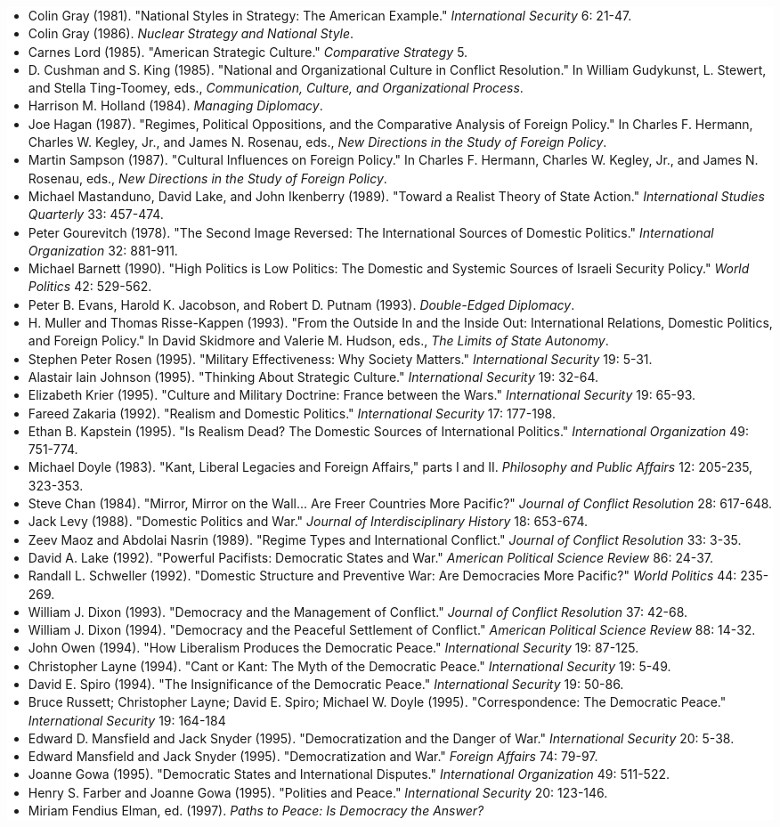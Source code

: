   * Colin Gray (1981). "National Styles in Strategy: The American Example." _International Security_ 6: 21-47.
  * Colin Gray (1986). _Nuclear Strategy and National Style_.
  * Carnes Lord (1985). "American Strategic Culture." _Comparative Strategy_ 5.
  * D. Cushman and S. King (1985). "National and Organizational Culture in Conflict Resolution." In William Gudykunst, L. Stewert, and Stella Ting-Toomey, eds., _Communication, Culture, and Organizational Process_.
  * Harrison M. Holland (1984). _Managing Diplomacy_.
  * Joe Hagan (1987). "Regimes, Political Oppositions, and the Comparative Analysis of Foreign Policy." In Charles F. Hermann, Charles W. Kegley, Jr., and James N. Rosenau, eds., _New Directions in the Study of Foreign Policy_.
  * Martin Sampson (1987). "Cultural Influences on Foreign Policy." In Charles F. Hermann, Charles W. Kegley, Jr., and James N. Rosenau, eds., _New Directions in the Study of Foreign Policy_.
  * Michael Mastanduno, David Lake, and John Ikenberry (1989). "Toward a Realist Theory of State Action." _International Studies Quarterly_ 33: 457-474.
  * Peter Gourevitch (1978). "The Second Image Reversed: The International Sources of Domestic Politics." _International Organization_ 32: 881-911.
  * Michael Barnett (1990). "High Politics is Low Politics: The Domestic and Systemic Sources of Israeli Security Policy." _World Politics_ 42: 529-562.
  * Peter B. Evans, Harold K. Jacobson, and Robert D. Putnam (1993). _Double-Edged Diplomacy_.
  * H. Muller and Thomas Risse-Kappen (1993). "From the Outside In and the Inside Out: International Relations, Domestic Politics, and Foreign Policy." In David Skidmore and Valerie M. Hudson, eds., _The Limits of State Autonomy_.
  * Stephen Peter Rosen (1995). "Military Effectiveness: Why Society Matters." _International Security_ 19: 5-31.
  * Alastair Iain Johnson (1995). "Thinking About Strategic Culture." _International Security_ 19: 32-64.
  * Elizabeth Krier (1995). "Culture and Military Doctrine: France between the Wars." _International Security_ 19: 65-93.
  * Fareed Zakaria (1992). "Realism and Domestic Politics." _International Security_ 17: 177-198.
  * Ethan B. Kapstein (1995). "Is Realism Dead? The Domestic Sources of International Politics." _International Organization_ 49: 751-774.
  * Michael Doyle (1983). "Kant, Liberal Legacies and Foreign Affairs," parts I and II. _Philosophy and Public Affairs_ 12: 205-235, 323-353.
  * Steve Chan (1984). "Mirror, Mirror on the Wall... Are Freer Countries More Pacific?" _Journal of Conflict Resolution_ 28: 617-648.
  * Jack Levy (1988). "Domestic Politics and War." _Journal of Interdisciplinary History_ 18: 653-674.
  * Zeev Maoz and Abdolai Nasrin (1989). "Regime Types and International Conflict." _Journal of Conflict Resolution_ 33: 3-35.
  * David A. Lake (1992). "Powerful Pacifists: Democratic States and War." _American Political Science Review_ 86: 24-37.
  * Randall L. Schweller (1992). "Domestic Structure and Preventive War: Are Democracies More Pacific?" _World Politics_ 44: 235-269.
  * William J. Dixon (1993). "Democracy and the Management of Conflict." _Journal of Conflict Resolution_ 37: 42-68.
  * William J. Dixon (1994). "Democracy and the Peaceful Settlement of Conflict." _American Political Science Review_ 88: 14-32.
  * John Owen (1994). "How Liberalism Produces the Democratic Peace." _International Security_ 19: 87-125.
  * Christopher Layne (1994). "Cant or Kant: The Myth of the Democratic Peace." _International Security_ 19: 5-49.
  * David E. Spiro (1994). "The Insignificance of the Democratic Peace." _International Security_ 19: 50-86.
  * Bruce Russett; Christopher Layne; David E. Spiro; Michael W. Doyle (1995). "Correspondence: The Democratic Peace." _International Security_ 19: 164-184
  * Edward D. Mansfield and Jack Snyder (1995). "Democratization and the Danger of War." _International Security_ 20: 5-38.
  * Edward Mansfield and Jack Snyder (1995). "Democratization and War." _Foreign Affairs_ 74: 79-97.
  * Joanne Gowa (1995). "Democratic States and International Disputes." _International Organization_ 49: 511-522.
  * Henry S. Farber and Joanne Gowa (1995). "Polities and Peace." _International Security_ 20: 123-146.
  * Miriam Fendius Elman, ed. (1997). _Paths to Peace: Is Democracy the Answer?_
